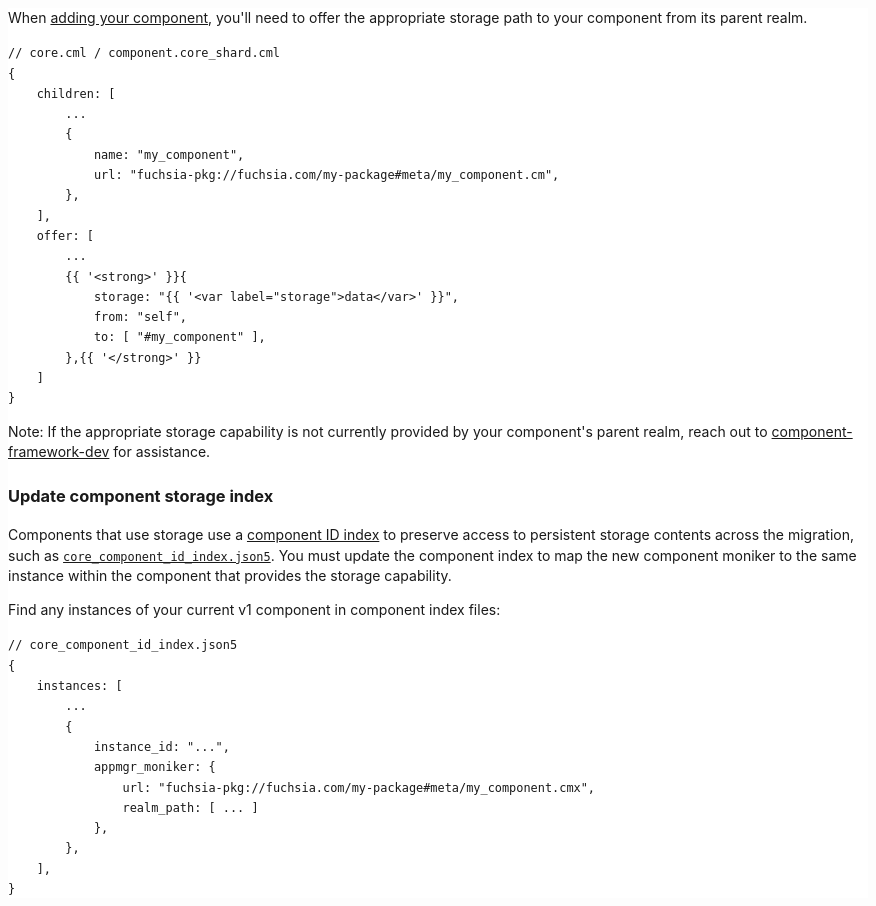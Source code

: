 When [adding your component][migrate-components-add], you'll need to offer
the appropriate storage path to your component from its parent realm.

```json5
// core.cml / component.core_shard.cml
{
    children: [
        ...
        {
            name: "my_component",
            url: "fuchsia-pkg://fuchsia.com/my-package#meta/my_component.cm",
        },
    ],
    offer: [
        ...
        {{ '<strong>' }}{
            storage: "{{ '<var label="storage">data</var>' }}",
            from: "self",
            to: [ "#my_component" ],
        },{{ '</strong>' }}
    ]
}
```

Note: If the appropriate storage capability is not currently provided by your
component's parent realm, reach out to [component-framework-dev][cf-dev-list]
for assistance.

### Update component storage index

Components that use storage use a [component ID index][component-id-index] to
preserve access to persistent storage contents across the migration, such as
[`core_component_id_index.json5`][example-component-id-index]. You must update
the component index to map the new component moniker to the same instance within
the component that provides the storage capability.

Find any instances of your current v1 component in component index files:

```json5
// core_component_id_index.json5
{
    instances: [
        ...
        {
            instance_id: "...",
            appmgr_moniker: {
                url: "fuchsia-pkg://fuchsia.com/my-package#meta/my_component.cmx",
                realm_path: [ ... ]
            },
        },
    ],
}
```


[build-info-fidl]: https://fuchsia.dev/reference/fidl/fuchsia.buildinfo#Provider
[cf-dev-list]: https://groups.google.com/a/fuchsia.dev/g/component-framework-dev
[cmx-services]: /docs/concepts/components/v1/component_manifests.md#sandbox
[collection-persistent-storage]: https://fuchsia.dev/reference/fidl/fuchsia.component.decl#Collection.persistent_storage
[component-id-index]: /docs/development/components/component_id_index.md
[config-data]: /docs/development/components/data.md#product-specific_configuration_with_config_data
[device-model]: /docs/development/drivers/concepts/device_driver_model/device-model.md
[directory-capabilities]: /docs/concepts/components/v2/capabilities/directory.md
[dynamic-children]: /docs/concepts/components/v2/realms.md#dynamic-children
[event-capabilities]: /docs/concepts/components/v2/capabilities/event.md
[example-component-id-index]: /src/sys/appmgr/config/core_component_id_index.json5
[fdio_fd_null_create]: /sdk/lib/fdio/include/lib/fdio/fdio.h#48
[manifests-shard]: /docs/development/components/build.md#component-manifest-shards
[migrate-components]: /docs/development/components/v2/migration/components.md
[migrate-components-add]: /docs/development/components/v2/migration/components.md#add-component-to-topology
[migrate-components-services]: /docs/development/components/v2/migration/components.md#required-services
[migrate-tests]: /docs/development/components/v2/migration/tests.md
[migrate-tests-inject]: /docs/development/components/v2/migration/tests.md#injected-services
[resource-data]: /docs/development/components/data.md#hermetic_data_files_with_resource
[scoped-dev-zero-fuchsia]: https://source.chromium.org/chromium/chromium/src/+/main:base/test/scoped_dev_zero_fuchsia.cc
[storage-capabilities]: /docs/concepts/components/v2/capabilities/storage.md
[vulkan]: /docs/development/graphics/magma/concepts/vulkan.md#components_v2